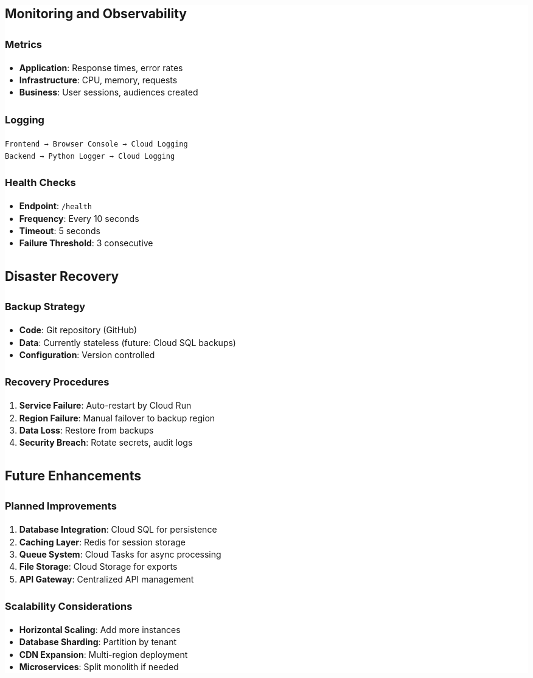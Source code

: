 ## Monitoring and Observability

### Metrics
- **Application**: Response times, error rates
- **Infrastructure**: CPU, memory, requests
- **Business**: User sessions, audiences created

### Logging
```
Frontend → Browser Console → Cloud Logging
Backend → Python Logger → Cloud Logging
```

### Health Checks
- **Endpoint**: `/health`
- **Frequency**: Every 10 seconds
- **Timeout**: 5 seconds
- **Failure Threshold**: 3 consecutive

## Disaster Recovery

### Backup Strategy
- **Code**: Git repository (GitHub)
- **Data**: Currently stateless (future: Cloud SQL backups)
- **Configuration**: Version controlled

### Recovery Procedures
1. **Service Failure**: Auto-restart by Cloud Run
2. **Region Failure**: Manual failover to backup region
3. **Data Loss**: Restore from backups
4. **Security Breach**: Rotate secrets, audit logs

## Future Enhancements

### Planned Improvements
1. **Database Integration**: Cloud SQL for persistence
2. **Caching Layer**: Redis for session storage
3. **Queue System**: Cloud Tasks for async processing
4. **File Storage**: Cloud Storage for exports
5. **API Gateway**: Centralized API management

### Scalability Considerations
- **Horizontal Scaling**: Add more instances
- **Database Sharding**: Partition by tenant
- **CDN Expansion**: Multi-region deployment
- **Microservices**: Split monolith if needed
